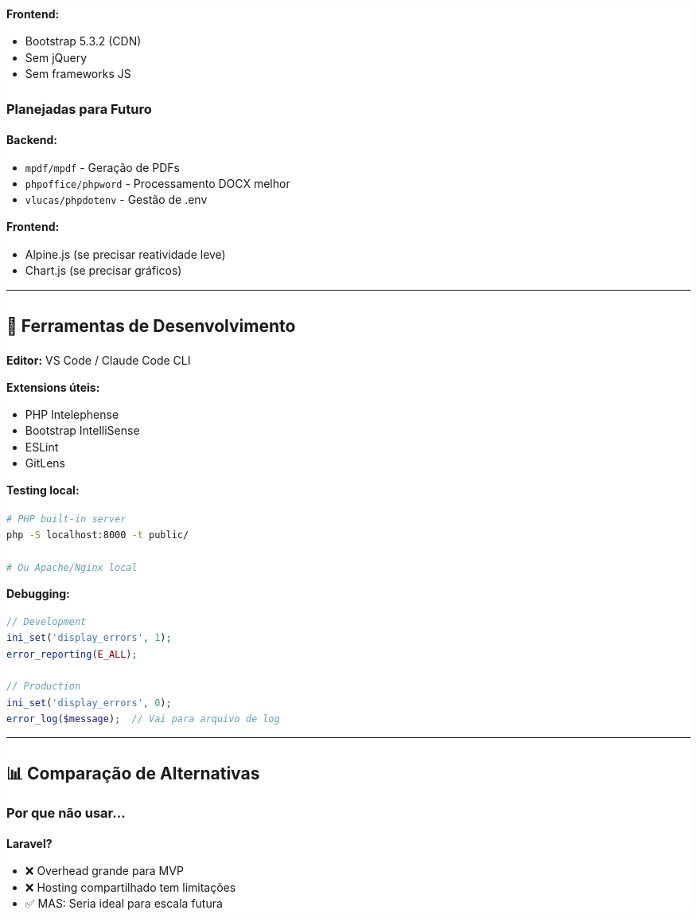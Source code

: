**Frontend:**
- Bootstrap 5.3.2 (CDN)
- Sem jQuery
- Sem frameworks JS

### Planejadas para Futuro

**Backend:**
- `mpdf/mpdf` - Geração de PDFs
- `phpoffice/phpword` - Processamento DOCX melhor
- `vlucas/phpdotenv` - Gestão de .env

**Frontend:**
- Alpine.js (se precisar reatividade leve)
- Chart.js (se precisar gráficos)

---

## 🔧 Ferramentas de Desenvolvimento

**Editor:** VS Code / Claude Code CLI

**Extensions úteis:**
- PHP Intelephense
- Bootstrap IntelliSense
- ESLint
- GitLens

**Testing local:**
```bash
# PHP built-in server
php -S localhost:8000 -t public/

# Ou Apache/Nginx local
```

**Debugging:**
```php
// Development
ini_set('display_errors', 1);
error_reporting(E_ALL);

// Production
ini_set('display_errors', 0);
error_log($message);  // Vai para arquivo de log
```

---

## 📊 Comparação de Alternativas

### Por que não usar...

**Laravel?**
- ❌ Overhead grande para MVP
- ❌ Hosting compartilhado tem limitações
- ✅ MAS: Seria ideal para escala futura
